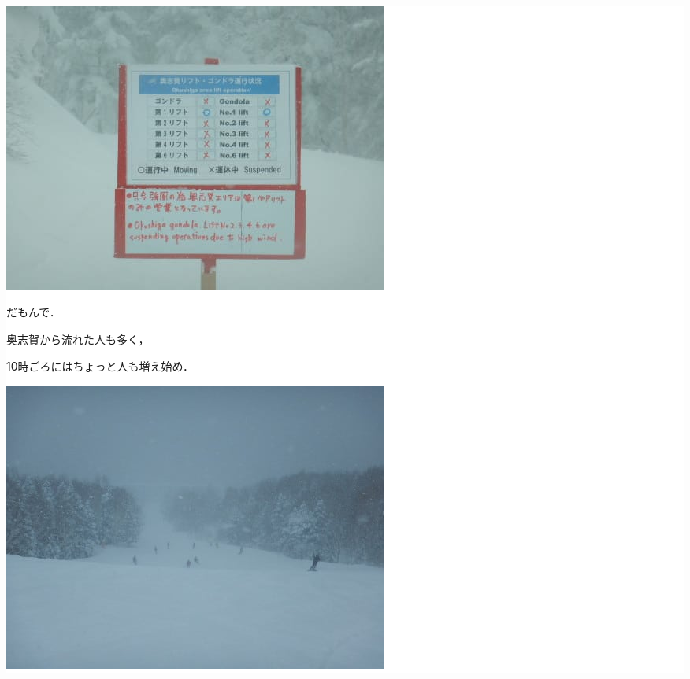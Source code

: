 ![2d5f6e9d4105f2c5144774f960df2f12.jpg](images/2d5f6e9d4105f2c5144774f960df2f12.jpg)







だもんで．


奥志賀から流れた人も多く，


10時ごろにはちょっと人も増え始め．




![87972bdb14f690574ccd1c3eae4ee176.jpg](images/87972bdb14f690574ccd1c3eae4ee176.jpg)
